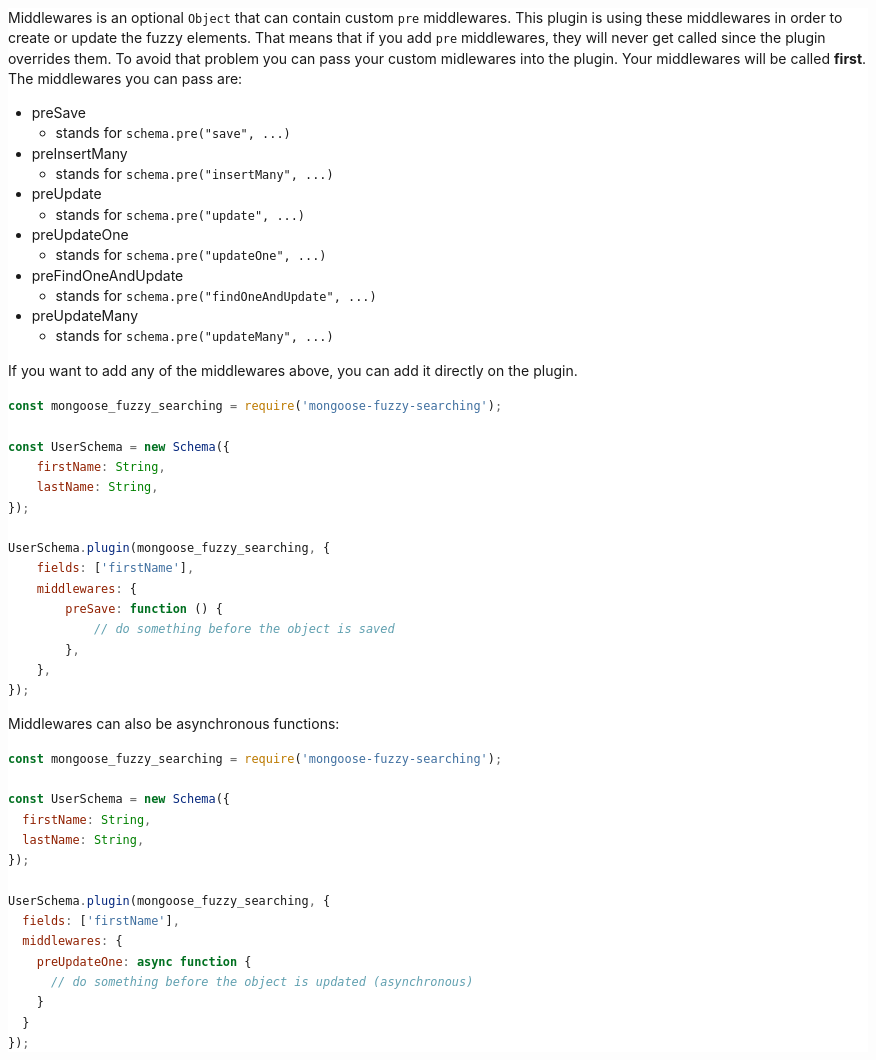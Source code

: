Middlewares is an optional `Object` that can contain custom `pre` middlewares. This plugin is using these middlewares in order to create or update the fuzzy elements. That means that if you add `pre` middlewares, they will never get called since the plugin overrides them. To avoid that problem you can pass your custom midlewares into the plugin. Your middlewares will be called **first**. The middlewares you can pass are:

-   preSave
    -   stands for `schema.pre("save", ...)`
-   preInsertMany
    -   stands for `schema.pre("insertMany", ...)`
-   preUpdate
    -   stands for `schema.pre("update", ...)`
-   preUpdateOne
    -   stands for `schema.pre("updateOne", ...)`
-   preFindOneAndUpdate
    -   stands for `schema.pre("findOneAndUpdate", ...)`
-   preUpdateMany
    -   stands for `schema.pre("updateMany", ...)`

If you want to add any of the middlewares above, you can add it directly on the plugin.

```javascript
const mongoose_fuzzy_searching = require('mongoose-fuzzy-searching');

const UserSchema = new Schema({
	firstName: String,
	lastName: String,
});

UserSchema.plugin(mongoose_fuzzy_searching, {
	fields: ['firstName'],
	middlewares: {
		preSave: function () {
			// do something before the object is saved
		},
	},
});
```

Middlewares can also be asynchronous functions:

```javascript
const mongoose_fuzzy_searching = require('mongoose-fuzzy-searching');

const UserSchema = new Schema({
  firstName: String,
  lastName: String,
});

UserSchema.plugin(mongoose_fuzzy_searching, {
  fields: ['firstName'],
  middlewares: {
    preUpdateOne: async function {
      // do something before the object is updated (asynchronous)
    }
  }
});
```
